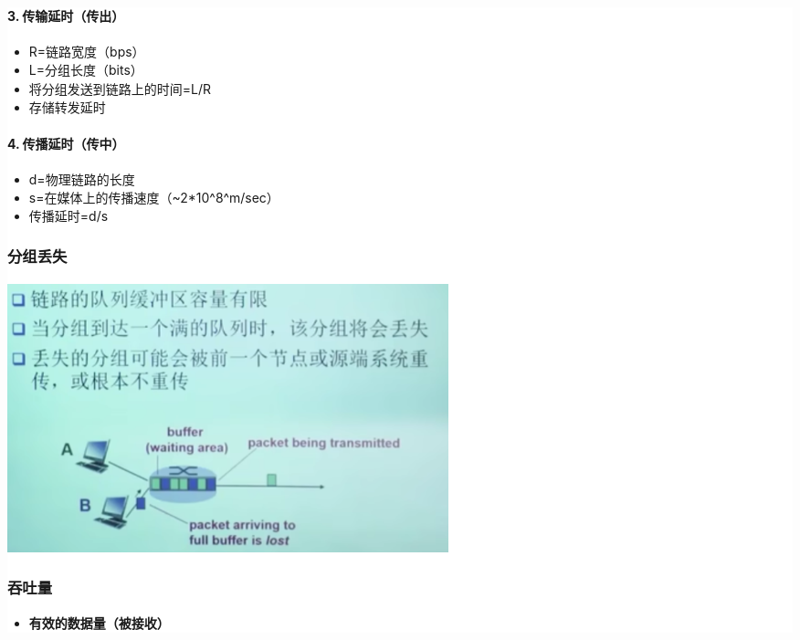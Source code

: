 

#### 3. 传输延时（传出）

+ R=链路宽度（bps）
+ L=分组长度（bits）
+ 将分组发送到链路上的时间=L/R
+ 存储转发延时



#### 4. 传播延时（传中）

+ d=物理链路的长度
+ s=在媒体上的传播速度（~2*10^8^m/sec）
+ 传播延时=d/s



### 分组丢失

<img src="计算机网络.assets/image-20220907172427377.png" alt="image-20220907172427377" style="zoom:67%;" />



### 吞吐量

+ **有效的数据量（被接收）**
